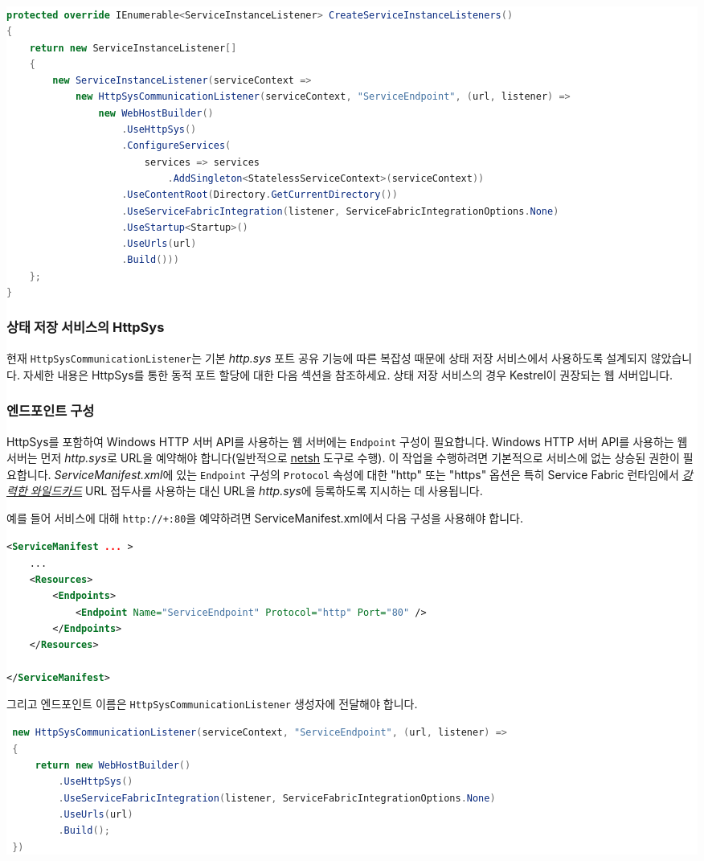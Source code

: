 ```csharp
protected override IEnumerable<ServiceInstanceListener> CreateServiceInstanceListeners()
{
    return new ServiceInstanceListener[]
    {
        new ServiceInstanceListener(serviceContext =>
            new HttpSysCommunicationListener(serviceContext, "ServiceEndpoint", (url, listener) =>
                new WebHostBuilder()
                    .UseHttpSys()
                    .ConfigureServices(
                        services => services
                            .AddSingleton<StatelessServiceContext>(serviceContext))
                    .UseContentRoot(Directory.GetCurrentDirectory())
                    .UseServiceFabricIntegration(listener, ServiceFabricIntegrationOptions.None)
                    .UseStartup<Startup>()
                    .UseUrls(url)
                    .Build()))
    };
}
```

### <a name="httpsys-in-a-stateful-service"></a>상태 저장 서비스의 HttpSys

현재 `HttpSysCommunicationListener`는 기본 *http.sys* 포트 공유 기능에 따른 복잡성 때문에 상태 저장 서비스에서 사용하도록 설계되지 않았습니다. 자세한 내용은 HttpSys를 통한 동적 포트 할당에 대한 다음 섹션을 참조하세요. 상태 저장 서비스의 경우 Kestrel이 권장되는 웹 서버입니다.

### <a name="endpoint-configuration"></a>엔드포인트 구성

HttpSys를 포함하여 Windows HTTP 서버 API를 사용하는 웹 서버에는 `Endpoint` 구성이 필요합니다. Windows HTTP 서버 API를 사용하는 웹 서버는 먼저 *http.sys*로 URL을 예약해야 합니다(일반적으로 [netsh](https://msdn.microsoft.com/library/windows/desktop/cc307236(v=vs.85).aspx) 도구로 수행). 이 작업을 수행하려면 기본적으로 서비스에 없는 상승된 권한이 필요합니다. *ServiceManifest.xml*에 있는 `Endpoint` 구성의 `Protocol` 속성에 대한 "http" 또는 "https" 옵션은 특히 Service Fabric 런타임에서 [*강력한 와일드카드*](https://msdn.microsoft.com/library/windows/desktop/aa364698(v=vs.85).aspx) URL 접두사를 사용하는 대신 URL을 *http.sys*에 등록하도록 지시하는 데 사용됩니다.

예를 들어 서비스에 대해 `http://+:80`을 예약하려면 ServiceManifest.xml에서 다음 구성을 사용해야 합니다.

```xml
<ServiceManifest ... >
    ...
    <Resources>
        <Endpoints>
            <Endpoint Name="ServiceEndpoint" Protocol="http" Port="80" />
        </Endpoints>
    </Resources>

</ServiceManifest>
```

그리고 엔드포인트 이름은 `HttpSysCommunicationListener` 생성자에 전달해야 합니다.

```csharp
 new HttpSysCommunicationListener(serviceContext, "ServiceEndpoint", (url, listener) =>
 {
     return new WebHostBuilder()
         .UseHttpSys()
         .UseServiceFabricIntegration(listener, ServiceFabricIntegrationOptions.None)
         .UseUrls(url)
         .Build();
 })
```
